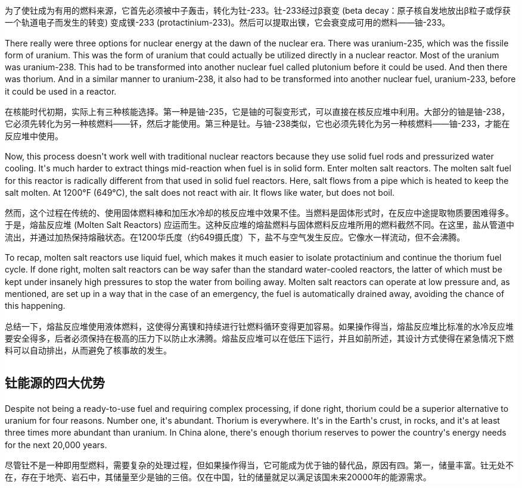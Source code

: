 为了使钍成为有用的燃料来源，它首先必须被中子轰击，转化为钍-233。钍-233经过β衰变
(beta decay：原子核自发地放出β粒子或俘获一个轨道电子而发生的转变)
变成镤-233
(protactinium-233)。然后可以提取出镤，它会衰变成可用的燃料——铀-233。

There really were three options for nuclear energy at the dawn of the
nuclear era. There was uranium-235, which was the fissile form of
uranium. This was the form of uranium that could actually be utilized
directly in a nuclear reactor. Most of the uranium was uranium-238. This
had to be transformed into another nuclear fuel called plutonium before
it could be used. And then there was thorium. And in a similar manner to
uranium-238, it also had to be transformed into another nuclear fuel,
uranium-233, before it could be used in a reactor.

在核能时代初期，实际上有三种核能选择。第一种是铀-235，它是铀的可裂变形式，可以直接在核反应堆中利用。大部分的铀是铀-238，它必须先转化为另一种核燃料——钚，然后才能使用。第三种是钍。与铀-238类似，它也必须先转化为另一种核燃料——铀-233，才能在反应堆中使用。

Now, this process doesn't work well with traditional nuclear reactors
because they use solid fuel rods and pressurized water cooling. It's
much harder to extract things mid-reaction when fuel is in solid form.
Enter molten salt reactors. The molten salt fuel for this reactor is
radically different from that used in solid fuel reactors. Here, salt
flows from a pipe which is heated to keep the salt molten. At 1200°F
(649°C), the salt does not react with air. It flows like water, but does
not boil.

然而，这个过程在传统的、使用固体燃料棒和加压水冷却的核反应堆中效果不佳。当燃料是固体形式时，在反应中途提取物质要困难得多。于是，熔盐反应堆
(Molten Salt Reactors)
应运而生。这种反应堆的熔盐燃料与固体燃料反应堆所用的燃料截然不同。在这里，盐从管道中流出，并通过加热保持熔融状态。在1200华氏度（约649摄氏度）下，盐不与空气发生反应。它像水一样流动，但不会沸腾。

To recap, molten salt reactors use liquid fuel, which makes it much
easier to isolate protactinium and continue the thorium fuel cycle. If
done right, molten salt reactors can be way safer than the standard
water-cooled reactors, the latter of which must be kept under insanely
high pressures to stop the water from boiling away. Molten salt reactors
can operate at low pressure and, as mentioned, are set up in a way that
in the case of an emergency, the fuel is automatically drained away,
avoiding the chance of this happening.

总结一下，熔盐反应堆使用液体燃料，这使得分离镤和持续进行钍燃料循环变得更加容易。如果操作得当，熔盐反应堆比标准的水冷反应堆要安全得多，后者必须保持在极高的压力下以防止水沸腾。熔盐反应堆可以在低压下运行，并且如前所述，其设计方式使得在紧急情况下燃料可以自动排出，从而避免了核事故的发生。

## 钍能源的四大优势

Despite not being a ready-to-use fuel and requiring complex processing,
if done right, thorium could be a superior alternative to uranium for
four reasons. Number one, it's abundant. Thorium is everywhere. It's in
the Earth's crust, in rocks, and it's at least three times more abundant
than uranium. In China alone, there's enough thorium reserves to power
the country's energy needs for the next 20,000 years.

尽管钍不是一种即用型燃料，需要复杂的处理过程，但如果操作得当，它可能成为优于铀的替代品，原因有四。第一，储量丰富。钍无处不在，存在于地壳、岩石中，其储量至少是铀的三倍。仅在中国，钍的储量就足以满足该国未来20000年的能源需求。
